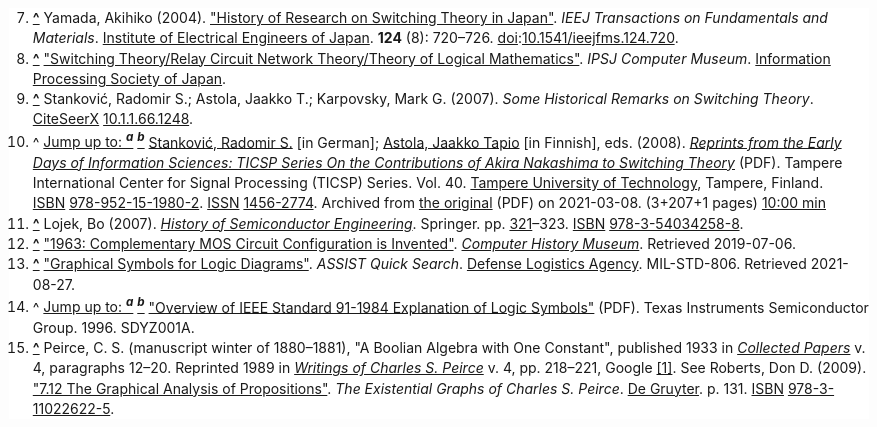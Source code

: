 7.  **[^](https://en.wikipedia.org/wiki/Logic_gate#cite_ref-7 "Jump up")** Yamada, Akihiko (2004). ["History of Research on Switching Theory in Japan"](https://www.jstage.jst.go.jp/article/ieejfms/124/8/124_8_720/_article). _IEEJ Transactions on Fundamentals and Materials_. [Institute of Electrical Engineers of Japan](https://en.wikipedia.org/wiki/Institute_of_Electrical_Engineers_of_Japan "Institute of Electrical Engineers of Japan"). **124** (8): 720–726. [doi](https://en.wikipedia.org/wiki/Doi_(identifier) "Doi (identifier)"):[10.1541/ieejfms.124.720](https://doi.org/10.1541%2Fieejfms.124.720).
8.  **[^](https://en.wikipedia.org/wiki/Logic_gate#cite_ref-8 "Jump up")** ["Switching Theory/Relay Circuit Network Theory/Theory of Logical Mathematics"](http://museum.ipsj.or.jp/en/computer/dawn/0002.html). _IPSJ Computer Museum_. [Information Processing Society of Japan](https://en.wikipedia.org/wiki/Information_Processing_Society_of_Japan "Information Processing Society of Japan").
9.  **[^](https://en.wikipedia.org/wiki/Logic_gate#cite_ref-historical_9-0 "Jump up")** Stanković, Radomir S.; Astola, Jaakko T.; Karpovsky, Mark G. (2007). _Some Historical Remarks on Switching Theory_. [CiteSeerX](https://en.wikipedia.org/wiki/CiteSeerX_(identifier) "CiteSeerX (identifier)") [10.1.1.66.1248](https://citeseerx.ist.psu.edu/viewdoc/summary?doi=10.1.1.66.1248).
10.  ^ [Jump up to: <sup><i><b>a</b></i></sup>](https://en.wikipedia.org/wiki/Logic_gate#cite_ref-Stankovi%C4%87-Astola_2008_10-0) [<sup><i><b>b</b></i></sup>](https://en.wikipedia.org/wiki/Logic_gate#cite_ref-Stankovi%C4%87-Astola_2008_10-1) [Stanković, Radomir S.](https://de.wikipedia.org/wiki/Radomir_S._Stankovi%C4%87 "de:Radomir S. Stanković") \[in German\]; [Astola, Jaakko Tapio](https://fi.wikipedia.org/wiki/Jaakko_Tapio_Astola "fi:Jaakko Tapio Astola") \[in Finnish\], eds. (2008). [_Reprints from the Early Days of Information Sciences: TICSP Series On the Contributions of Akira Nakashima to Switching Theory_](https://web.archive.org/web/20210308002559/http://ticsp.cs.tut.fi/reports/reprint-nakashima-rr.pdf) (PDF). Tampere International Center for Signal Processing (TICSP) Series. Vol. 40. [Tampere University of Technology](https://en.wikipedia.org/wiki/Tampere_University_of_Technology "Tampere University of Technology"), Tampere, Finland. [ISBN](https://en.wikipedia.org/wiki/ISBN_(identifier) "ISBN (identifier)") [978-952-15-1980-2](https://en.wikipedia.org/wiki/Special:BookSources/978-952-15-1980-2 "Special:BookSources/978-952-15-1980-2"). [ISSN](https://en.wikipedia.org/wiki/ISSN_(identifier) "ISSN (identifier)") [1456-2774](https://www.worldcat.org/issn/1456-2774). Archived from [the original](http://ticsp.cs.tut.fi/reports/reprint-nakashima-rr.pdf) (PDF) on 2021-03-08. (3+207+1 pages) [10:00 min](https://web.archive.org/web/20221026175726/http://ciitlab.elfak.ni.ac.rs/predavanja/09_Nakashima.mp4)
11.  **[^](https://en.wikipedia.org/wiki/Logic_gate#cite_ref-Lojek_11-0 "Jump up")** Lojek, Bo (2007). [_History of Semiconductor Engineering_](https://archive.org/details/historysemicondu00loje_697). Springer. pp. [321](https://archive.org/details/historysemicondu00loje_697/page/n327)–323. [ISBN](https://en.wikipedia.org/wiki/ISBN_(identifier) "ISBN (identifier)") [978-3-54034258-8](https://en.wikipedia.org/wiki/Special:BookSources/978-3-54034258-8 "Special:BookSources/978-3-54034258-8").
12.  **[^](https://en.wikipedia.org/wiki/Logic_gate#cite_ref-computerhistory1963_12-0 "Jump up")** ["1963: Complementary MOS Circuit Configuration is Invented"](https://www.computerhistory.org/siliconengine/complementary-mos-circuit-configuration-is-invented/). _[Computer History Museum](https://en.wikipedia.org/wiki/Computer_History_Museum "Computer History Museum")_. Retrieved 2019-07-06.
13.  **[^](https://en.wikipedia.org/wiki/Logic_gate#cite_ref-13 "Jump up")** ["Graphical Symbols for Logic Diagrams"](https://quicksearch.dla.mil/qsDocDetails.aspx?ident_number=35975). _ASSIST Quick Search_. [Defense Logistics Agency](https://en.wikipedia.org/wiki/Defense_Logistics_Agency "Defense Logistics Agency"). MIL-STD-806. Retrieved 2021-08-27.
14.  ^ [Jump up to: <sup><i><b>a</b></i></sup>](https://en.wikipedia.org/wiki/Logic_gate#cite_ref-sdyz001a_14-0) [<sup><i><b>b</b></i></sup>](https://en.wikipedia.org/wiki/Logic_gate#cite_ref-sdyz001a_14-1) ["Overview of IEEE Standard 91-1984 Explanation of Logic Symbols"](http://www.ti.com/lit/ml/sdyz001a/sdyz001a.pdf) (PDF). Texas Instruments Semiconductor Group. 1996. SDYZ001A.
15.  **[^](https://en.wikipedia.org/wiki/Logic_gate#cite_ref-15 "Jump up")** Peirce, C. S. (manuscript winter of 1880–1881), "A Boolian Algebra with One Constant", published 1933 in _[Collected Papers](https://en.wikipedia.org/wiki/Charles_Sanders_Peirce_bibliography#CP "Charles Sanders Peirce bibliography")_ v. 4, paragraphs 12–20. Reprinted 1989 in _[Writings of Charles S. Peirce](https://en.wikipedia.org/wiki/Charles_Sanders_Peirce_bibliography#W "Charles Sanders Peirce bibliography")_ v. 4, pp. 218–221, Google [\[1\]](https://archive.org/details/writingsofcharle0004peir/page/218). See Roberts, Don D. (2009). ["7.12 The Graphical Analysis of Propositions"](https://books.google.com/books?id=Q4K30wCAf-gC&pg=PA113). _The Existential Graphs of Charles S. Peirce_. [De Gruyter](https://en.wikipedia.org/wiki/De_Gruyter "De Gruyter"). p. 131. [ISBN](https://en.wikipedia.org/wiki/ISBN_(identifier) "ISBN (identifier)") [978-3-11022622-5](https://en.wikipedia.org/wiki/Special:BookSources/978-3-11022622-5 "Special:BookSources/978-3-11022622-5").